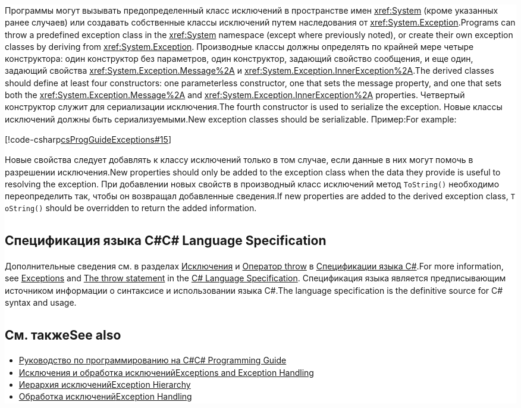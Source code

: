  <span data-ttu-id="5c9f8-138">Программы могут вызывать предопределенный класс исключений в пространстве имен <xref:System> (кроме указанных ранее случаев) или создавать собственные классы исключений путем наследования от <xref:System.Exception>.</span><span class="sxs-lookup"><span data-stu-id="5c9f8-138">Programs can throw a predefined exception class in the <xref:System> namespace (except where previously noted), or create their own exception classes by deriving from <xref:System.Exception>.</span></span> <span data-ttu-id="5c9f8-139">Производные классы должны определять по крайней мере четыре конструктора: один конструктор без параметров, один конструктор, задающий свойство сообщения, и еще один, задающий свойства <xref:System.Exception.Message%2A> и <xref:System.Exception.InnerException%2A>.</span><span class="sxs-lookup"><span data-stu-id="5c9f8-139">The derived classes should define at least four constructors: one parameterless constructor, one that sets the message property, and one that sets both the <xref:System.Exception.Message%2A> and <xref:System.Exception.InnerException%2A> properties.</span></span> <span data-ttu-id="5c9f8-140">Четвертый конструктор служит для сериализации исключения.</span><span class="sxs-lookup"><span data-stu-id="5c9f8-140">The fourth constructor is used to serialize the exception.</span></span> <span data-ttu-id="5c9f8-141">Новые классы исключений должны быть сериализуемыми.</span><span class="sxs-lookup"><span data-stu-id="5c9f8-141">New exception classes should be serializable.</span></span> <span data-ttu-id="5c9f8-142">Пример:</span><span class="sxs-lookup"><span data-stu-id="5c9f8-142">For example:</span></span>  
  
 [!code-csharp[csProgGuideExceptions#15](~/samples/snippets/csharp/VS_Snippets_VBCSharp/csProgGuideExceptions/CS/Exceptions.cs#15)]  
  
 <span data-ttu-id="5c9f8-143">Новые свойства следует добавлять к классу исключений только в том случае, если данные в них могут помочь в разрешении исключения.</span><span class="sxs-lookup"><span data-stu-id="5c9f8-143">New properties should only be added to the exception class when the data they provide is useful to resolving the exception.</span></span> <span data-ttu-id="5c9f8-144">При добавлении новых свойств в производный класс исключений метод `ToString()` необходимо переопределить так, чтобы он возвращал добавленные сведения.</span><span class="sxs-lookup"><span data-stu-id="5c9f8-144">If new properties are added to the derived exception class, `ToString()` should be overridden to return the added information.</span></span>  
  
## <a name="c-language-specification"></a><span data-ttu-id="5c9f8-145">Спецификация языка C#</span><span class="sxs-lookup"><span data-stu-id="5c9f8-145">C# Language Specification</span></span>  

<span data-ttu-id="5c9f8-146">Дополнительные сведения см. в разделах [Исключения](~/_csharplang/spec/exceptions.md) и [Оператор throw](~/_csharplang/spec/statements.md#the-throw-statement) в [Спецификации языка C#](/dotnet/csharp/language-reference/language-specification/introduction).</span><span class="sxs-lookup"><span data-stu-id="5c9f8-146">For more information, see [Exceptions](~/_csharplang/spec/exceptions.md) and [The throw statement](~/_csharplang/spec/statements.md#the-throw-statement) in the [C# Language Specification](/dotnet/csharp/language-reference/language-specification/introduction).</span></span> <span data-ttu-id="5c9f8-147">Спецификация языка является предписывающим источником информации о синтаксисе и использовании языка C#.</span><span class="sxs-lookup"><span data-stu-id="5c9f8-147">The language specification is the definitive source for C# syntax and usage.</span></span>
  
## <a name="see-also"></a><span data-ttu-id="5c9f8-148">См. также</span><span class="sxs-lookup"><span data-stu-id="5c9f8-148">See also</span></span>

- [<span data-ttu-id="5c9f8-149">Руководство по программированию на C#</span><span class="sxs-lookup"><span data-stu-id="5c9f8-149">C# Programming Guide</span></span>](../index.md)
- [<span data-ttu-id="5c9f8-150">Исключения и обработка исключений</span><span class="sxs-lookup"><span data-stu-id="5c9f8-150">Exceptions and Exception Handling</span></span>](./index.md)
- [<span data-ttu-id="5c9f8-151">Иерархия исключений</span><span class="sxs-lookup"><span data-stu-id="5c9f8-151">Exception Hierarchy</span></span>](../../../standard/exceptions/index.md)
- [<span data-ttu-id="5c9f8-152">Обработка исключений</span><span class="sxs-lookup"><span data-stu-id="5c9f8-152">Exception Handling</span></span>](./exception-handling.md)
